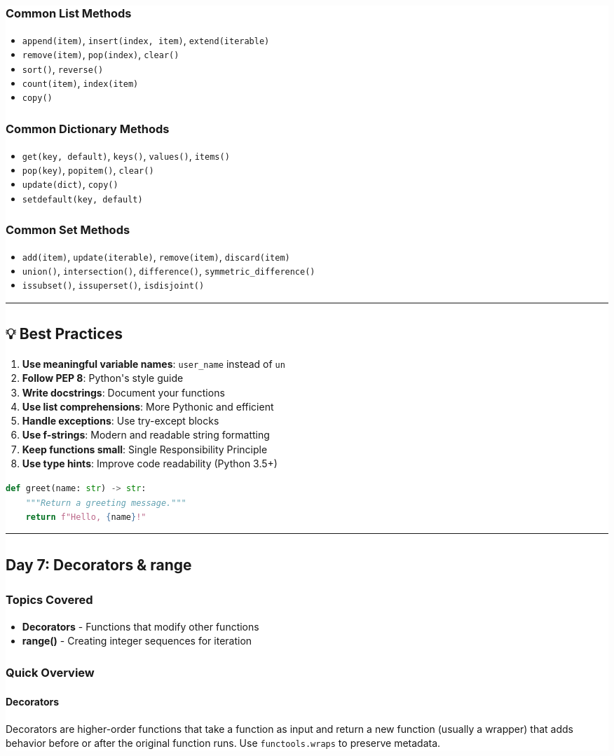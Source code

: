 ### Common List Methods
- `append(item)`, `insert(index, item)`, `extend(iterable)`
- `remove(item)`, `pop(index)`, `clear()`
- `sort()`, `reverse()`
- `count(item)`, `index(item)`
- `copy()`

### Common Dictionary Methods
- `get(key, default)`, `keys()`, `values()`, `items()`
- `pop(key)`, `popitem()`, `clear()`
- `update(dict)`, `copy()`
- `setdefault(key, default)`

### Common Set Methods
- `add(item)`, `update(iterable)`, `remove(item)`, `discard(item)`
- `union()`, `intersection()`, `difference()`, `symmetric_difference()`
- `issubset()`, `issuperset()`, `isdisjoint()`

---

## 💡 Best Practices

1. **Use meaningful variable names**: `user_name` instead of `un`
2. **Follow PEP 8**: Python's style guide
3. **Write docstrings**: Document your functions
4. **Use list comprehensions**: More Pythonic and efficient
5. **Handle exceptions**: Use try-except blocks
6. **Use f-strings**: Modern and readable string formatting
7. **Keep functions small**: Single Responsibility Principle
8. **Use type hints**: Improve code readability (Python 3.5+)

```python
def greet(name: str) -> str:
    """Return a greeting message."""
    return f"Hello, {name}!"
```

---



## Day 7: Decorators & range

### Topics Covered
- **Decorators** - Functions that modify other functions
- **range()** - Creating integer sequences for iteration

### Quick Overview

#### Decorators
Decorators are higher-order functions that take a function as input and return a new function (usually a wrapper) that adds behavior before or after the original function runs. Use `functools.wraps` to preserve metadata.
